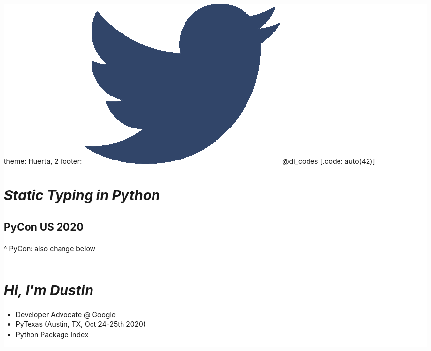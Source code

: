theme: Huerta, 2
footer: ![](images/twitter-logo.png) @di_codes
[.code: auto(42)]

# *Static Typing in Python*
## PyCon US 2020

^ PyCon: also change below

---



# *Hi, I'm Dustin*

* Developer Advocate @ Google
* PyTexas (Austin, TX, Oct 24-25th 2020)
* Python Package Index

---


[^*]: Kinda.